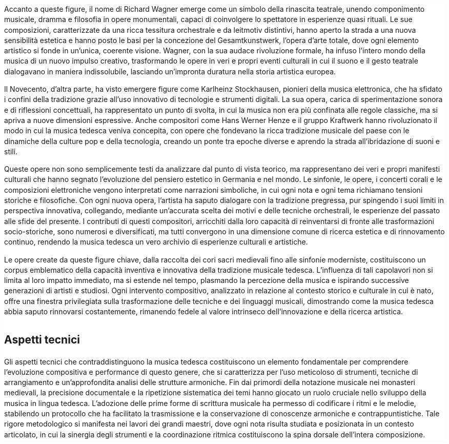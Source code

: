 Accanto a queste figure, il nome di Richard Wagner emerge come un simbolo della rinascita teatrale, unendo componimento musicale, dramma e filosofia in opere monumentali, capaci di coinvolgere lo spettatore in esperienze quasi rituali. Le sue composizioni, caratterizzate da una ricca tessitura orchestrale e da leitmotiv distintivi, hanno aperto la strada a una nuova sensibilità estetica e hanno posto le basi per la concezione del Gesamtkunstwerk, l’opera d’arte totale, dove ogni elemento artistico si fonde in un’unica, coerente visione. Wagner, con la sua audace rivoluzione formale, ha infuso l’intero mondo della musica di un nuovo impulso creativo, trasformando le opere in veri e propri eventi culturali in cui il suono e il gesto teatrale dialogavano in maniera indissolubile, lasciando un’impronta duratura nella storia artistica europea.

Il Novecento, d’altra parte, ha visto emergere figure come Karlheinz Stockhausen, pionieri della musica elettronica, che ha sfidato i confini della tradizione grazie all’uso innovativo di tecnologie e strumenti digitali. La sua opera, carica di sperimentazione sonora e di riflessioni concettuali, ha rappresentato un punto di svolta, in cui la musica non era più confinata alle regole classiche, ma si apriva a nuove dimensioni espressive. Anche compositori come Hans Werner Henze e il gruppo Kraftwerk hanno rivoluzionato il modo in cui la musica tedesca veniva concepita, con opere che fondevano la ricca tradizione musicale del paese con le dinamiche della culture pop e della tecnologia, creando un ponte tra epoche diverse e aprendo la strada all’ibridazione di suoni e stili.  

Queste opere non sono semplicemente testi da analizzare dal punto di vista teorico, ma rappresentano dei veri e propri manifesti culturali che hanno segnato l’evoluzione del pensiero estetico in Germania e nel mondo. Le sinfonie, le opere, i concerti corali e le composizioni elettroniche vengono interpretati come narrazioni simboliche, in cui ogni nota e ogni tema richiamano tensioni storiche e filosofiche. Con ogni nuova opera, l’artista ha saputo dialogare con la tradizione pregressa, pur spingendo i suoi limiti in perspectiva innovativa, collegando, mediante un’accurata scelta dei motivi e delle tecniche orchestrali, le esperienze del passato alle sfide del presente. I contributi di questi compositori, arricchiti dalla loro capacità di reinventarsi di fronte alle trasformazioni socio-storiche, sono numerosi e diversificati, ma tutti convergono in una dimensione comune di ricerca estetica e di rinnovamento continuo, rendendo la musica tedesca un vero archivio di esperienze culturali e artistiche.  

Le opere create da queste figure chiave, dalla raccolta dei cori sacri medievali fino alle sinfonie moderniste, costituiscono un corpus emblematico della capacità inventiva e innovativa della tradizione musicale tedesca. L’influenza di tali capolavori non si limita al loro impatto immediato, ma si estende nel tempo, plasmando la percezione della musica e ispirando successive generazioni di artisti e studiosi. Ogni intervento compositivo, analizzato in relazione al contesto storico e culturale in cui è nato, offre una finestra privilegiata sulla trasformazione delle tecniche e dei linguaggi musicali, dimostrando come la musica tedesca abbia saputo rinnovarsi costantemente, rimanendo fedele al valore intrinseco dell’innovazione e della ricerca artistica.


## Aspetti tecnici

Gli aspetti tecnici che contraddistinguono la musica tedesca costituiscono un elemento fondamentale per comprendere l’evoluzione compositiva e performance di questo genere, che si caratterizza per l’uso meticoloso di strumenti, tecniche di arrangiamento e un’approfondita analisi delle strutture armoniche. Fin dai primordi della notazione musicale nei monasteri medievali, la precisione documentale e la ripetizione sistematica dei temi hanno giocato un ruolo cruciale nello sviluppo della musica in lingua tedesca. L’adozione delle prime forme di scrittura musicale ha permesso di codificare i ritmi e le melodie, stabilendo un protocollo che ha facilitato la trasmissione e la conservazione di conoscenze armoniche e contrappuntistiche. Tale rigore metodologico si manifesta nei lavori dei grandi maestri, dove ogni nota risulta studiata e posizionata in un contesto articolato, in cui la sinergia degli strumenti e la coordinazione ritmica costituiscono la spina dorsale dell’intera composizione.  
